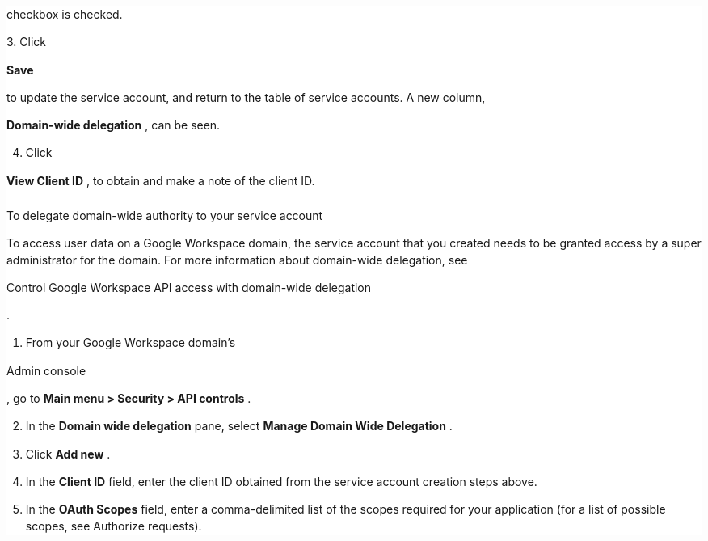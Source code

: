  checkbox is checked.

3. Click


**Save**


 to update the service account, and return to the table of service accounts. A new column,


**Domain-wide delegation**
 , can be seen.


 4. Click


**View Client ID**
 , to obtain and make a note of the client ID.

###

To delegate domain-wide authority to your service account

To access user data on a Google Workspace domain, the service account that you created needs to be granted access by a super administrator for the domain. For more information about domain-wide delegation, see

Control Google Workspace API access with domain-wide delegation

.


 1. From your Google Workspace domain’s

Admin console

, go to
 **Main menu > Security > API controls**
 .


 2. In the
 **Domain wide delegation**
 pane, select
 **Manage Domain Wide Delegation**
 .


 3. Click
 **Add new**
 .

4. In the
 **Client ID**
 field, enter the client ID obtained from the service account creation steps above.

5. In the
 **OAuth Scopes**
 field, enter a comma-delimited list of the scopes required for your application (for a list of possible scopes, see Authorize requests).
